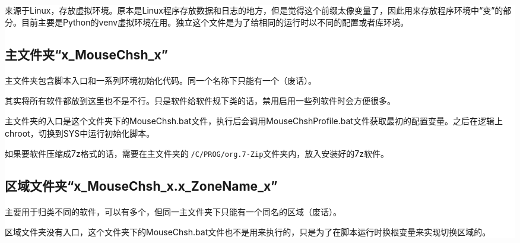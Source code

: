 来源于Linux，存放虚拟环境。原本是Linux程序存放数据和日志的地方，但是觉得这个前缀太像变量了，因此用来存放程序环境中“变”的部分。目前主要是Python的venv虚拟环境在用。独立这个文件是为了给相同的运行时以不同的配置或者库环境。

## 主文件夹“x_MouseChsh_x”

主文件夹包含脚本入口和一系列环境初始化代码。同一个名称下只能有一个（废话）。

其实将所有软件都放到这里也不是不行。只是软件给软件规下类的话，禁用启用一些列软件时会方便很多。

主文件夹的入口是这个文件夹下的MouseChsh.bat文件，执行后会调用MouseChshProfile.bat文件获取最初的配置变量。之后在逻辑上chroot，切换到SYS中运行初始化脚本。

如果要软件压缩成7z格式的话，需要在主文件夹的 `/C/PROG/org.7-Zip`文件夹内，放入安装好的7z软件。

## 区域文件夹“x_MouseChsh_x.x_ZoneName_x”

主要用于归类不同的软件，可以有多个，但同一主文件夹下只能有一个同名的区域（废话）。

区域文件夹没有入口，这个文件夹下的MouseChsh.bat文件也不是用来执行的，只是为了在脚本运行时换根变量来实现切换区域的。

